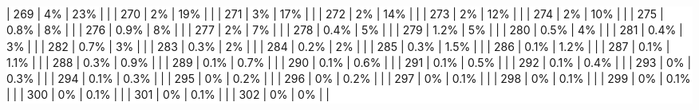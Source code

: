 | 269 | 4% | 23% |  |
| 270 | 2% | 19% |  |
| 271 | 3% | 17% |  |
| 272 | 2% | 14% |  |
| 273 | 2% | 12% |  |
| 274 | 2% | 10% |  |
| 275 | 0.8% | 8% |  |
| 276 | 0.9% | 8% |  |
| 277 | 2% | 7% |  |
| 278 | 0.4% | 5% |  |
| 279 | 1.2% | 5% |  |
| 280 | 0.5% | 4% |  |
| 281 | 0.4% | 3% |  |
| 282 | 0.7% | 3% |  |
| 283 | 0.3% | 2% |  |
| 284 | 0.2% | 2% |  |
| 285 | 0.3% | 1.5% |  |
| 286 | 0.1% | 1.2% |  |
| 287 | 0.1% | 1.1% |  |
| 288 | 0.3% | 0.9% |  |
| 289 | 0.1% | 0.7% |  |
| 290 | 0.1% | 0.6% |  |
| 291 | 0.1% | 0.5% |  |
| 292 | 0.1% | 0.4% |  |
| 293 | 0% | 0.3% |  |
| 294 | 0.1% | 0.3% |  |
| 295 | 0% | 0.2% |  |
| 296 | 0% | 0.2% |  |
| 297 | 0% | 0.1% |  |
| 298 | 0% | 0.1% |  |
| 299 | 0% | 0.1% |  |
| 300 | 0% | 0.1% |  |
| 301 | 0% | 0.1% |  |
| 302 | 0% | 0% |  |
